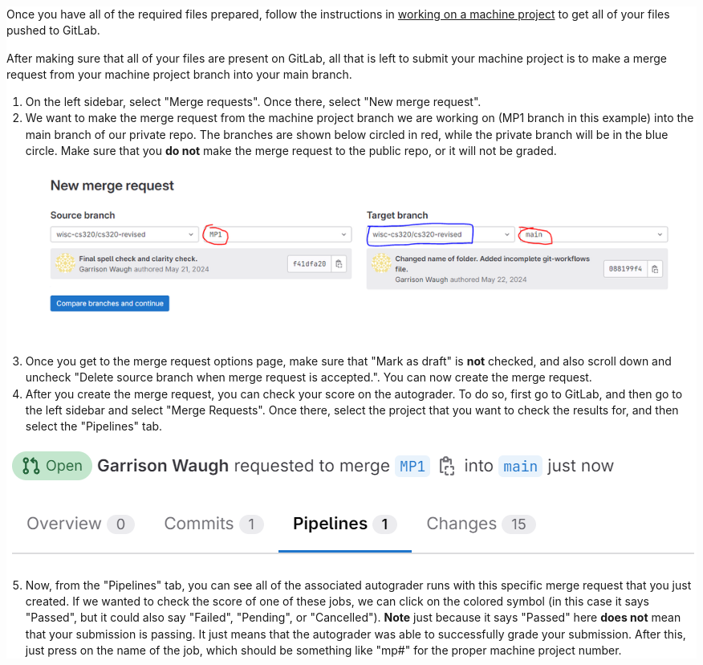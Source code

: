 Once you have all of the required files prepared, follow the instructions in [working on a machine project](#working-on-a-machine-project) to get all of your files pushed to GitLab.

After making sure that all of your files are present on GitLab, all that is left to submit 
your machine project is to make a merge request from your machine project branch into your main branch.

1. On the left sidebar, select "Merge requests". Once there, select "New merge request".
2. We want to make the merge request from the machine project branch we are working on (MP1 branch in this example) into
the main branch of our private repo. The branches are shown below circled in red, while the private branch will
be in the blue circle. Make sure that you **do not** make the merge request to the public repo, or it will
not be graded.

<img src="./merge-request.PNG">

3. Once you get to the merge request options page, make sure that "Mark as draft" is **not** checked, and also
scroll down and uncheck "Delete source branch when merge request is accepted.". You can now create the merge 
request.
4. After you create the merge request, you can check your score on the autograder. To do so, first go to GitLab, 
and then go to the left sidebar and select "Merge Requests". Once there, select the project that you want to 
check the results for, and then select the "Pipelines" tab.

<img src="./check-pipeline.PNG">

5. Now, from the "Pipelines" tab, you can see all of the associated autograder runs with this specific merge
request that you just created. If we wanted to check the score of one of these jobs, we can click on the colored
symbol (in this case it says "Passed", but it could also say "Failed", "Pending", or "Cancelled"). **Note** just 
because it says "Passed" here **does not** mean that your submission is passing. It just means that the 
autograder was able to successfully grade your submission. After this, just press on the name of the job, which
should be something like "mp#" for the proper machine project number.
